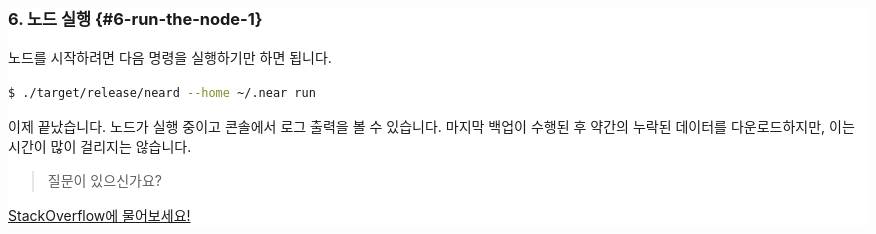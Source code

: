 ### 6. 노드 실행 {#6-run-the-node-1}
노드를 시작하려면 다음 명령을 실행하기만 하면 됩니다.

```bash
$ ./target/release/neard --home ~/.near run
```

이제 끝났습니다. 노드가 실행 중이고 콘솔에서 로그 출력을 볼 수 있습니다. 마지막 백업이 수행된 후 약간의 누락된 데이터를 다운로드하지만, 이는 시간이 많이 걸리지는 않습니다.


>질문이 있으신가요?
<a href="https://stackoverflow.com/questions/tagged/nearprotocol">
  <h8>StackOverflow에 물어보세요!</h8></a>
